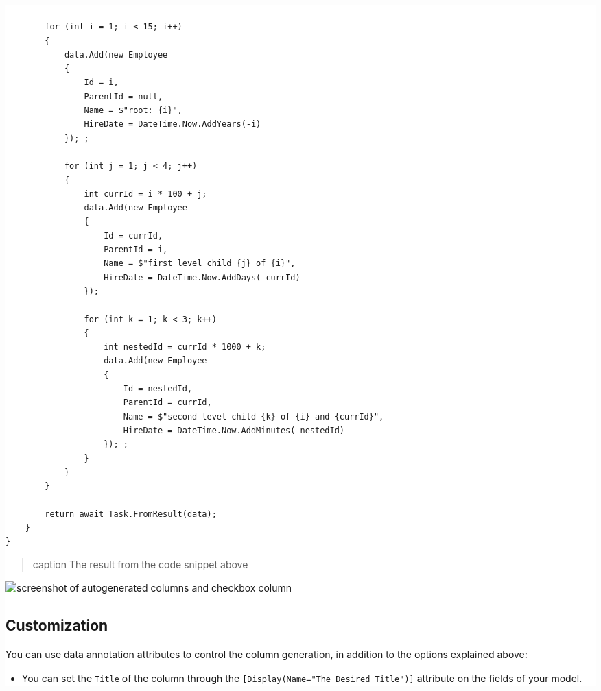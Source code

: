 ````RAZOR

        for (int i = 1; i < 15; i++)
        {
            data.Add(new Employee
            {
                Id = i,
                ParentId = null,
                Name = $"root: {i}",
                HireDate = DateTime.Now.AddYears(-i)
            }); ;

            for (int j = 1; j < 4; j++)
            {
                int currId = i * 100 + j;
                data.Add(new Employee
                {
                    Id = currId,
                    ParentId = i,
                    Name = $"first level child {j} of {i}",
                    HireDate = DateTime.Now.AddDays(-currId)
                });

                for (int k = 1; k < 3; k++)
                {
                    int nestedId = currId * 1000 + k;
                    data.Add(new Employee
                    {
                        Id = nestedId,
                        ParentId = currId,
                        Name = $"second level child {k} of {i} and {currId}",
                        HireDate = DateTime.Now.AddMinutes(-nestedId)
                    }); ;
                }
            }
        }

        return await Task.FromResult(data);
    }
}
````
>caption The result from the code snippet above

![screenshot of autogenerated columns and checkbox column](images/auto-generated-explicit-position.png)

## Customization

You can use data annotation attributes to control the column generation, in addition to the options explained above:

* You can set the `Title` of the column through the `[Display(Name="The Desired Title")]` attribute on the fields of your model.
